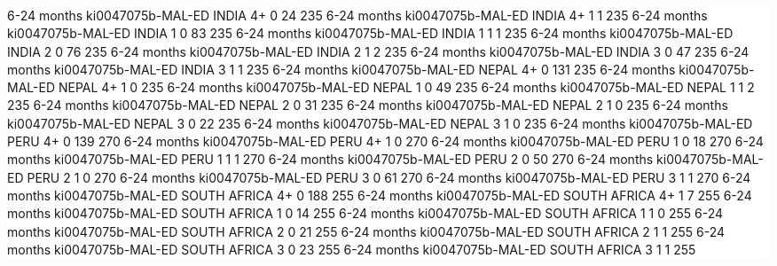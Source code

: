 6-24 months   ki0047075b-MAL-ED          INDIA                          4+                   0       24     235
6-24 months   ki0047075b-MAL-ED          INDIA                          4+                   1        1     235
6-24 months   ki0047075b-MAL-ED          INDIA                          1                    0       83     235
6-24 months   ki0047075b-MAL-ED          INDIA                          1                    1        1     235
6-24 months   ki0047075b-MAL-ED          INDIA                          2                    0       76     235
6-24 months   ki0047075b-MAL-ED          INDIA                          2                    1        2     235
6-24 months   ki0047075b-MAL-ED          INDIA                          3                    0       47     235
6-24 months   ki0047075b-MAL-ED          INDIA                          3                    1        1     235
6-24 months   ki0047075b-MAL-ED          NEPAL                          4+                   0      131     235
6-24 months   ki0047075b-MAL-ED          NEPAL                          4+                   1        0     235
6-24 months   ki0047075b-MAL-ED          NEPAL                          1                    0       49     235
6-24 months   ki0047075b-MAL-ED          NEPAL                          1                    1        2     235
6-24 months   ki0047075b-MAL-ED          NEPAL                          2                    0       31     235
6-24 months   ki0047075b-MAL-ED          NEPAL                          2                    1        0     235
6-24 months   ki0047075b-MAL-ED          NEPAL                          3                    0       22     235
6-24 months   ki0047075b-MAL-ED          NEPAL                          3                    1        0     235
6-24 months   ki0047075b-MAL-ED          PERU                           4+                   0      139     270
6-24 months   ki0047075b-MAL-ED          PERU                           4+                   1        0     270
6-24 months   ki0047075b-MAL-ED          PERU                           1                    0       18     270
6-24 months   ki0047075b-MAL-ED          PERU                           1                    1        1     270
6-24 months   ki0047075b-MAL-ED          PERU                           2                    0       50     270
6-24 months   ki0047075b-MAL-ED          PERU                           2                    1        0     270
6-24 months   ki0047075b-MAL-ED          PERU                           3                    0       61     270
6-24 months   ki0047075b-MAL-ED          PERU                           3                    1        1     270
6-24 months   ki0047075b-MAL-ED          SOUTH AFRICA                   4+                   0      188     255
6-24 months   ki0047075b-MAL-ED          SOUTH AFRICA                   4+                   1        7     255
6-24 months   ki0047075b-MAL-ED          SOUTH AFRICA                   1                    0       14     255
6-24 months   ki0047075b-MAL-ED          SOUTH AFRICA                   1                    1        0     255
6-24 months   ki0047075b-MAL-ED          SOUTH AFRICA                   2                    0       21     255
6-24 months   ki0047075b-MAL-ED          SOUTH AFRICA                   2                    1        1     255
6-24 months   ki0047075b-MAL-ED          SOUTH AFRICA                   3                    0       23     255
6-24 months   ki0047075b-MAL-ED          SOUTH AFRICA                   3                    1        1     255